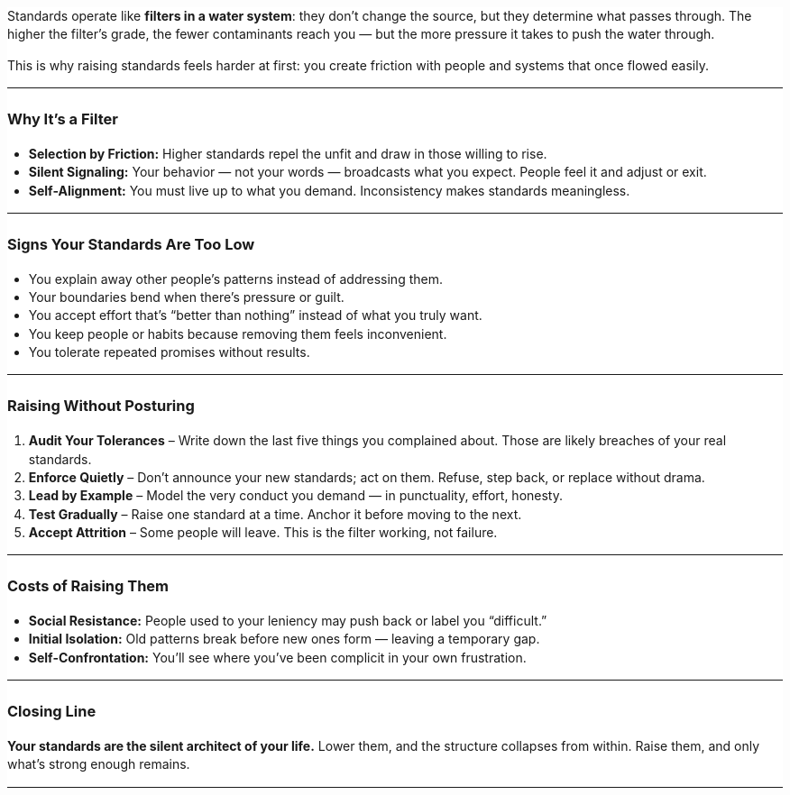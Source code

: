 Standards operate like **filters in a water system**: they don’t change the source, but they determine what passes through.
The higher the filter’s grade, the fewer contaminants reach you — but the more pressure it takes to push the water through.

This is why raising standards feels harder at first: you create friction with people and systems that once flowed easily.

---

### **Why It’s a Filter**

* **Selection by Friction:** Higher standards repel the unfit and draw in those willing to rise.
* **Silent Signaling:** Your behavior — not your words — broadcasts what you expect. People feel it and adjust or exit.
* **Self-Alignment:** You must live up to what you demand. Inconsistency makes standards meaningless.

---

### **Signs Your Standards Are Too Low**

* You explain away other people’s patterns instead of addressing them.
* Your boundaries bend when there’s pressure or guilt.
* You accept effort that’s “better than nothing” instead of what you truly want.
* You keep people or habits because removing them feels inconvenient.
* You tolerate repeated promises without results.

---

### **Raising Without Posturing**

1. **Audit Your Tolerances** – Write down the last five things you complained about. Those are likely breaches of your real standards.
2. **Enforce Quietly** – Don’t announce your new standards; act on them. Refuse, step back, or replace without drama.
3. **Lead by Example** – Model the very conduct you demand — in punctuality, effort, honesty.
4. **Test Gradually** – Raise one standard at a time. Anchor it before moving to the next.
5. **Accept Attrition** – Some people will leave. This is the filter working, not failure.

---

### **Costs of Raising Them**

* **Social Resistance:** People used to your leniency may push back or label you “difficult.”
* **Initial Isolation:** Old patterns break before new ones form — leaving a temporary gap.
* **Self-Confrontation:** You’ll see where you’ve been complicit in your own frustration.

---

### **Closing Line**

**Your standards are the silent architect of your life.** Lower them, and the structure collapses from within. Raise them, and only what’s strong enough remains.

---